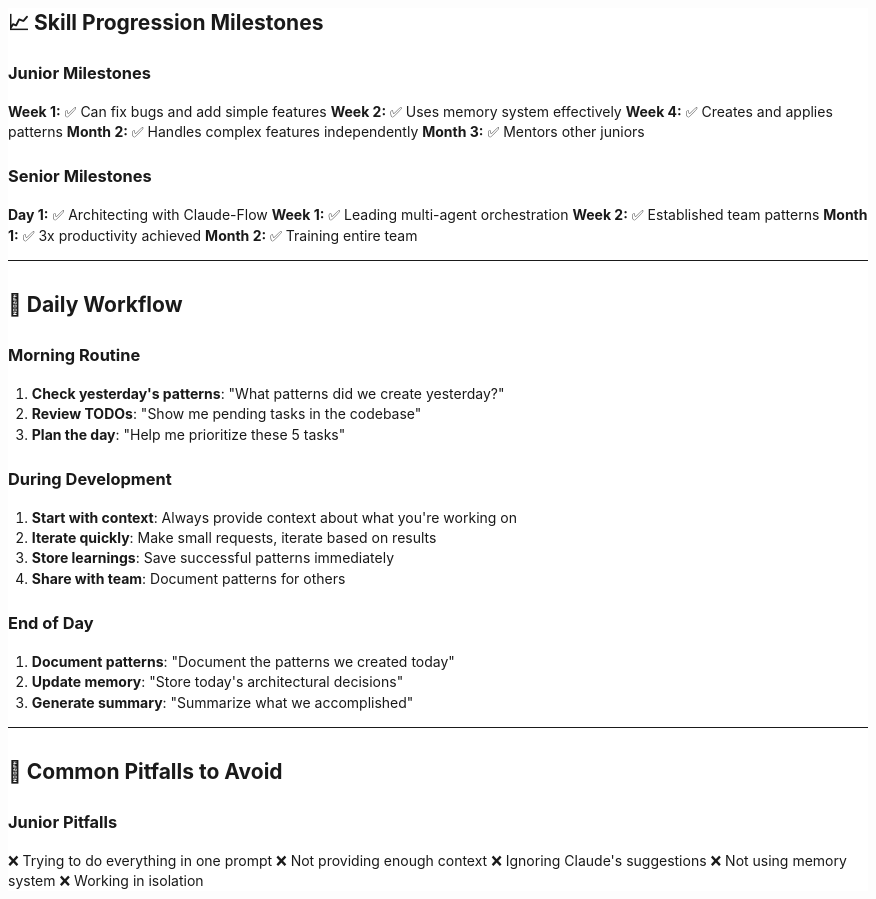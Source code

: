 
## 📈 Skill Progression Milestones

### Junior Milestones

**Week 1:** ✅ Can fix bugs and add simple features
**Week 2:** ✅ Uses memory system effectively
**Week 4:** ✅ Creates and applies patterns
**Month 2:** ✅ Handles complex features independently
**Month 3:** ✅ Mentors other juniors

### Senior Milestones

**Day 1:** ✅ Architecting with Claude-Flow
**Week 1:** ✅ Leading multi-agent orchestration
**Week 2:** ✅ Established team patterns
**Month 1:** ✅ 3x productivity achieved
**Month 2:** ✅ Training entire team

---

## 🎯 Daily Workflow

### Morning Routine
1. **Check yesterday's patterns**: "What patterns did we create yesterday?"
2. **Review TODOs**: "Show me pending tasks in the codebase"
3. **Plan the day**: "Help me prioritize these 5 tasks"

### During Development
1. **Start with context**: Always provide context about what you're working on
2. **Iterate quickly**: Make small requests, iterate based on results
3. **Store learnings**: Save successful patterns immediately
4. **Share with team**: Document patterns for others

### End of Day
1. **Document patterns**: "Document the patterns we created today"
2. **Update memory**: "Store today's architectural decisions"
3. **Generate summary**: "Summarize what we accomplished"

---

## 🚨 Common Pitfalls to Avoid

### Junior Pitfalls
❌ Trying to do everything in one prompt
❌ Not providing enough context
❌ Ignoring Claude's suggestions
❌ Not using memory system
❌ Working in isolation
